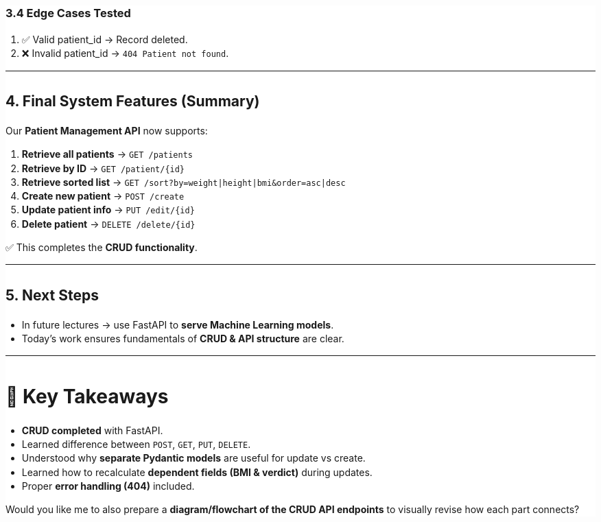
### 3.4 Edge Cases Tested

1. ✅ Valid patient\_id → Record deleted.
2. ❌ Invalid patient\_id → `404 Patient not found`.

---

## 4. Final System Features (Summary)

Our **Patient Management API** now supports:

1. **Retrieve all patients** → `GET /patients`
2. **Retrieve by ID** → `GET /patient/{id}`
3. **Retrieve sorted list** → `GET /sort?by=weight|height|bmi&order=asc|desc`
4. **Create new patient** → `POST /create`
5. **Update patient info** → `PUT /edit/{id}`
6. **Delete patient** → `DELETE /delete/{id}`

✅ This completes the **CRUD functionality**.

---

## 5. Next Steps

* In future lectures → use FastAPI to **serve Machine Learning models**.
* Today’s work ensures fundamentals of **CRUD & API structure** are clear.

---

# 📌 Key Takeaways

* **CRUD completed** with FastAPI.
* Learned difference between `POST`, `GET`, `PUT`, `DELETE`.
* Understood why **separate Pydantic models** are useful for update vs create.
* Learned how to recalculate **dependent fields (BMI & verdict)** during updates.
* Proper **error handling (404)** included.

Would you like me to also prepare a **diagram/flowchart of the CRUD API endpoints** to visually revise how each part connects?
